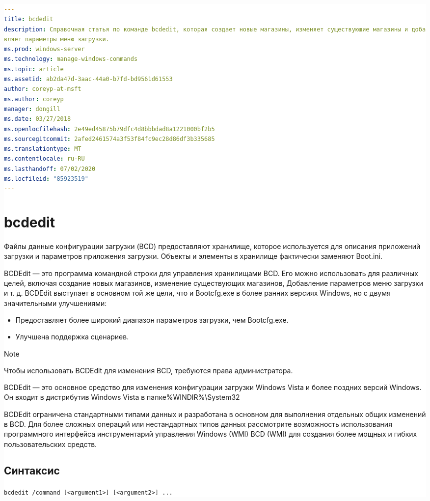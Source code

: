 ```yaml
---
title: bcdedit
description: Справочная статья по команде bcdedit, которая создает новые магазины, изменяет существующие магазины и добавляет параметры меню загрузки.
ms.prod: windows-server
ms.technology: manage-windows-commands
ms.topic: article
ms.assetid: ab2da47d-3aac-44a0-b7fd-bd9561d61553
author: coreyp-at-msft
ms.author: coreyp
manager: dongill
ms.date: 03/27/2018
ms.openlocfilehash: 2e49ed45875b79dfc4d8bbbdad8a1221000bf2b5
ms.sourcegitcommit: 2afed2461574a3f53f84fc9ec28d86df3b335685
ms.translationtype: MT
ms.contentlocale: ru-RU
ms.lasthandoff: 07/02/2020
ms.locfileid: "85923519"
---
```

# <a name="bcdedit"></a>bcdedit

Файлы данные конфигурации загрузки (BCD) предоставляют хранилище, которое используется для описания приложений загрузки и параметров приложения загрузки. Объекты и элементы в хранилище фактически заменяют Boot.ini.

BCDEdit — это программа командной строки для управления хранилищами BCD. Его можно использовать для различных целей, включая создание новых магазинов, изменение существующих магазинов, Добавление параметров меню загрузки и т. д. BCDEdit выступает в основном той же цели, что и Bootcfg.exe в более ранних версиях Windows, но с двумя значительными улучшениями:

- Предоставляет более широкий диапазон параметров загрузки, чем Bootcfg.exe.

- Улучшена поддержка сценариев.

> [!NOTE]
> Чтобы использовать BCDEdit для изменения BCD, требуются права администратора.

BCDEdit — это основное средство для изменения конфигурации загрузки Windows Vista и более поздних версий Windows. Он входит в дистрибутив Windows Vista в папке%WINDIR%\System32

BCDEdit ограничена стандартными типами данных и разработана в основном для выполнения отдельных общих изменений в BCD. Для более сложных операций или нестандартных типов данных рассмотрите возможность использования программного интерфейса инструментарий управления Windows (WMI) BCD (WMI) для создания более мощных и гибких пользовательских средств.

## <a name="syntax"></a>Синтаксис

```
bcdedit /command [<argument1>] [<argument2>] ...
```
